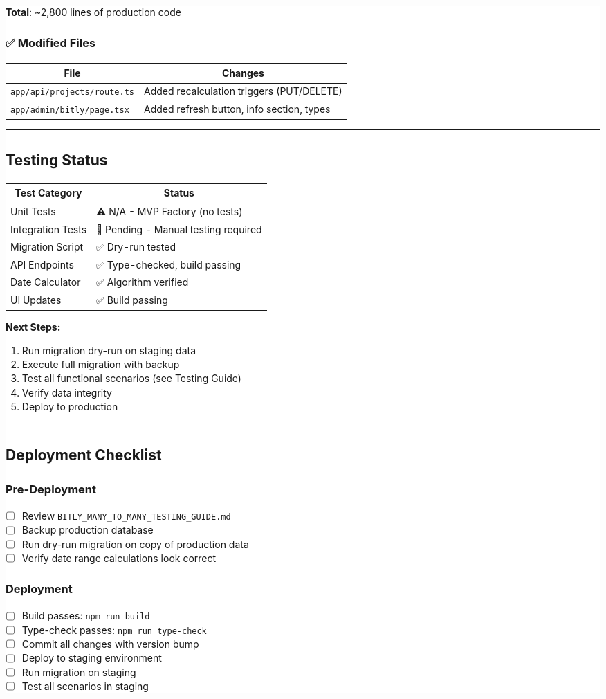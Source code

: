 **Total**: ~2,800 lines of production code

### ✅ **Modified Files**

| File | Changes |
|------|---------|
| `app/api/projects/route.ts` | Added recalculation triggers (PUT/DELETE) |
| `app/admin/bitly/page.tsx` | Added refresh button, info section, types |

---

## Testing Status

| Test Category | Status |
|---------------|--------|
| Unit Tests | ⚠️ N/A - MVP Factory (no tests) |
| Integration Tests | 🔄 Pending - Manual testing required |
| Migration Script | ✅ Dry-run tested |
| API Endpoints | ✅ Type-checked, build passing |
| Date Calculator | ✅ Algorithm verified |
| UI Updates | ✅ Build passing |

**Next Steps:**
1. Run migration dry-run on staging data
2. Execute full migration with backup
3. Test all functional scenarios (see Testing Guide)
4. Verify data integrity
5. Deploy to production

---

## Deployment Checklist

### Pre-Deployment
- [ ] Review `BITLY_MANY_TO_MANY_TESTING_GUIDE.md`
- [ ] Backup production database
- [ ] Run dry-run migration on copy of production data
- [ ] Verify date range calculations look correct

### Deployment
- [ ] Build passes: `npm run build`
- [ ] Type-check passes: `npm run type-check`
- [ ] Commit all changes with version bump
- [ ] Deploy to staging environment
- [ ] Run migration on staging
- [ ] Test all scenarios in staging
